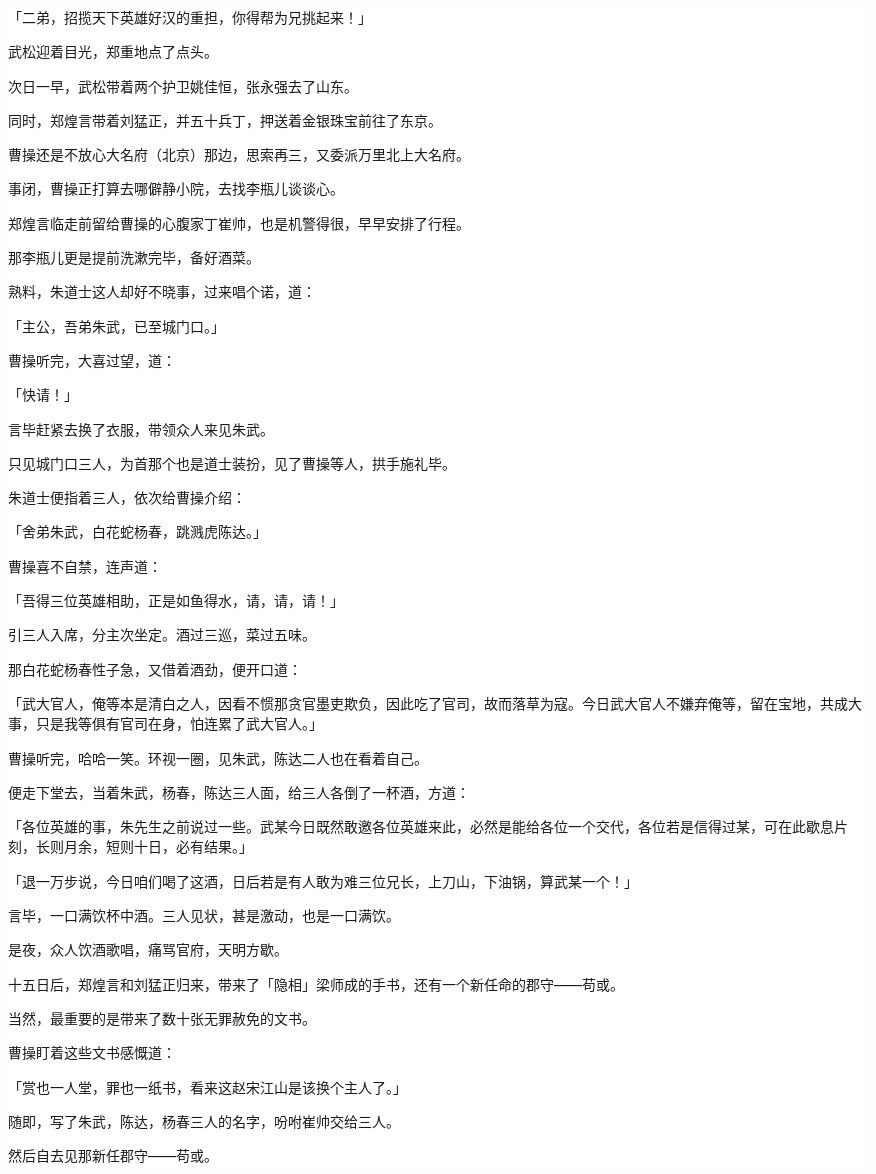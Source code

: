 「二弟，招揽天下英雄好汉的重担，你得帮为兄挑起来！」

武松迎着目光，郑重地点了点头。

次日一早，武松带着两个护卫姚佳恒，张永强去了山东。

同时，郑煌言带着刘猛正，并五十兵丁，押送着金银珠宝前往了东京。

曹操还是不放心大名府（北京）那边，思索再三，又委派万里北上大名府。

事闭，曹操正打算去哪僻静小院，去找李瓶儿谈谈心。

郑煌言临走前留给曹操的心腹家丁崔帅，也是机警得很，早早安排了行程。

那李瓶儿更是提前洗漱完毕，备好酒菜。

熟料，朱道士这人却好不晓事，过来唱个诺，道：

「主公，吾弟朱武，已至城门口。」

曹操听完，大喜过望，道：

「快请！」

言毕赶紧去换了衣服，带领众人来见朱武。

只见城门口三人，为首那个也是道士装扮，见了曹操等人，拱手施礼毕。

朱道士便指着三人，依次给曹操介绍：

「舍弟朱武，白花蛇杨春，跳溅虎陈达。」

曹操喜不自禁，连声道：

「吾得三位英雄相助，正是如鱼得水，请，请，请！」

引三人入席，分主次坐定。酒过三巡，菜过五味。

那白花蛇杨春性子急，又借着酒劲，便开口道：

「武大官人，俺等本是清白之人，因看不惯那贪官墨吏欺负，因此吃了官司，故而落草为寇。今日武大官人不嫌弃俺等，留在宝地，共成大事，只是我等俱有官司在身，怕连累了武大官人。」

曹操听完，哈哈一笑。环视一圈，见朱武，陈达二人也在看着自己。

便走下堂去，当着朱武，杨春，陈达三人面，给三人各倒了一杯酒，方道：

「各位英雄的事，朱先生之前说过一些。武某今日既然敢邀各位英雄来此，必然是能给各位一个交代，各位若是信得过某，可在此歇息片刻，长则月余，短则十日，必有结果。」

「退一万步说，今日咱们喝了这酒，日后若是有人敢为难三位兄长，上刀山，下油锅，算武某一个！」

言毕，一口满饮杯中酒。三人见状，甚是激动，也是一口满饮。

是夜，众人饮酒歌唱，痛骂官府，天明方歇。

十五日后，郑煌言和刘猛正归来，带来了「隐相」梁师成的手书，还有一个新任命的郡守——苟或。

当然，最重要的是带来了数十张无罪赦免的文书。

曹操盯着这些文书感慨道：

「赏也一人堂，罪也一纸书，看来这赵宋江山是该换个主人了。」

随即，写了朱武，陈达，杨春三人的名字，吩咐崔帅交给三人。

然后自去见那新任郡守——苟或。
